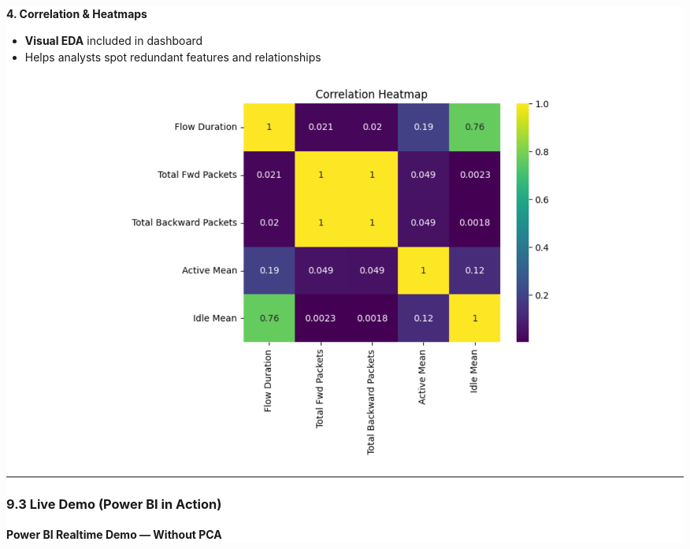 
**4. Correlation & Heatmaps**
- **Visual EDA** included in dashboard
- Helps analysts spot redundant features and relationships

<p align="center">
  <img src="images/Correlation Heatmap between attributes.png" alt="Correlation Heatmap" width="65%" />
</p>

---

### 9.3 Live Demo (Power BI in Action)

**Power BI Realtime Demo — Without PCA**
<p align="center">